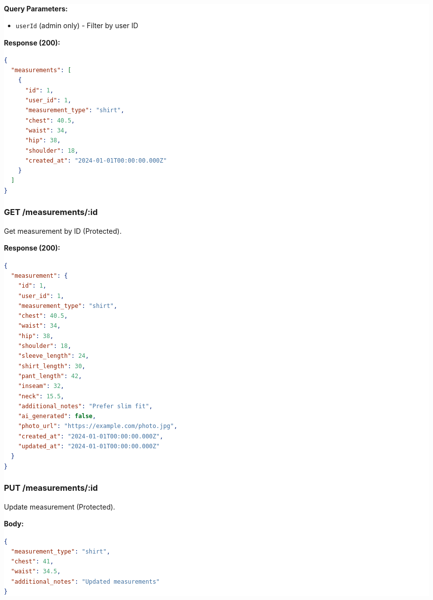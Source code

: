 **Query Parameters:**
- `userId` (admin only) - Filter by user ID

**Response (200):**
```json
{
  "measurements": [
    {
      "id": 1,
      "user_id": 1,
      "measurement_type": "shirt",
      "chest": 40.5,
      "waist": 34,
      "hip": 38,
      "shoulder": 18,
      "created_at": "2024-01-01T00:00:00.000Z"
    }
  ]
}
```

### GET /measurements/:id
Get measurement by ID (Protected).

**Response (200):**
```json
{
  "measurement": {
    "id": 1,
    "user_id": 1,
    "measurement_type": "shirt",
    "chest": 40.5,
    "waist": 34,
    "hip": 38,
    "shoulder": 18,
    "sleeve_length": 24,
    "shirt_length": 30,
    "pant_length": 42,
    "inseam": 32,
    "neck": 15.5,
    "additional_notes": "Prefer slim fit",
    "ai_generated": false,
    "photo_url": "https://example.com/photo.jpg",
    "created_at": "2024-01-01T00:00:00.000Z",
    "updated_at": "2024-01-01T00:00:00.000Z"
  }
}
```

### PUT /measurements/:id
Update measurement (Protected).

**Body:**
```json
{
  "measurement_type": "shirt",
  "chest": 41,
  "waist": 34.5,
  "additional_notes": "Updated measurements"
}
```

